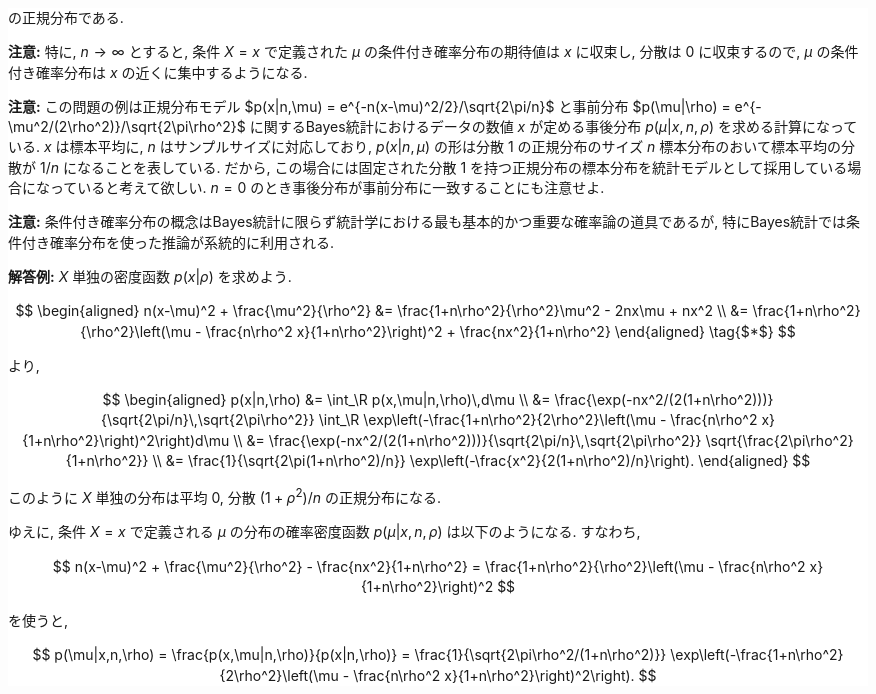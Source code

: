の正規分布である.

__注意:__ 特に, $n\to\infty$ とすると, 条件 $X=x$ で定義された $\mu$ の条件付き確率分布の期待値は $x$ に収束し, 分散は $0$ に収束するので,  $\mu$ の条件付き確率分布は $x$ の近くに集中するようになる.

__注意:__ この問題の例は正規分布モデル $p(x|n,\mu) = e^{-n(x-\mu)^2/2}/\sqrt{2\pi/n}$ と事前分布 $p(\mu|\rho) = e^{-\mu^2/(2\rho^2)}/\sqrt{2\pi\rho^2}$ に関するBayes統計におけるデータの数値 $x$ が定める事後分布 $p(\mu|x,n,\rho)$ を求める計算になっている.  $x$ は標本平均に, $n$ はサンプルサイズに対応しており, $p(x|n,\mu)$ の形は分散 $1$ の正規分布のサイズ $n$ 標本分布のおいて標本平均の分散が $1/n$ になることを表している.  だから, この場合には固定された分散 $1$ を持つ正規分布の標本分布を統計モデルとして採用している場合になっていると考えて欲しい.  $n=0$ のとき事後分布が事前分布に一致することにも注意せよ.

__注意:__ 条件付き確率分布の概念はBayes統計に限らず統計学における最も基本的かつ重要な確率論の道具であるが, 特にBayes統計では条件付き確率分布を使った推論が系統的に利用される.

__解答例:__ $X$ 単独の密度函数 $p(x|\rho)$ を求めよう.

$$
\begin{aligned}
n(x-\mu)^2 + \frac{\mu^2}{\rho^2} &=
\frac{1+n\rho^2}{\rho^2}\mu^2 - 2nx\mu + nx^2
\\ &=
\frac{1+n\rho^2}{\rho^2}\left(\mu - \frac{n\rho^2 x}{1+n\rho^2}\right)^2 +
\frac{nx^2}{1+n\rho^2}
\end{aligned}
\tag{$*$}
$$

より,

$$
\begin{aligned}
p(x|n,\rho) &= \int_\R p(x,\mu|n,\rho)\,d\mu
\\ &=
\frac{\exp(-nx^2/(2(1+n\rho^2)))}{\sqrt{2\pi/n}\,\sqrt{2\pi\rho^2}}
\int_\R \exp\left(-\frac{1+n\rho^2}{2\rho^2}\left(\mu - \frac{n\rho^2 x}{1+n\rho^2}\right)^2\right)d\mu
\\ &=
\frac{\exp(-nx^2/(2(1+n\rho^2)))}{\sqrt{2\pi/n}\,\sqrt{2\pi\rho^2}}
\sqrt{\frac{2\pi\rho^2}{1+n\rho^2}}
\\ &=
\frac{1}{\sqrt{2\pi(1+n\rho^2)/n}}
\exp\left(-\frac{x^2}{2(1+n\rho^2)/n}\right).
\end{aligned}
$$

このように $X$ 単独の分布は平均 $0$, 分散 $(1+\rho^2)/n$ の正規分布になる. 

ゆえに, 条件 $X=x$ で定義される $\mu$ の分布の確率密度函数 $p(\mu|x,n,\rho)$ は以下のようになる. すなわち,

$$
n(x-\mu)^2 + \frac{\mu^2}{\rho^2} - \frac{nx^2}{1+n\rho^2} =
\frac{1+n\rho^2}{\rho^2}\left(\mu - \frac{n\rho^2 x}{1+n\rho^2}\right)^2
$$

を使うと, 

$$
p(\mu|x,n,\rho) = \frac{p(x,\mu|n,\rho)}{p(x|n,\rho)} =
\frac{1}{\sqrt{2\pi\rho^2/(1+n\rho^2)}}
\exp\left(-\frac{1+n\rho^2}{2\rho^2}\left(\mu - \frac{n\rho^2 x}{1+n\rho^2}\right)^2\right).
$$
